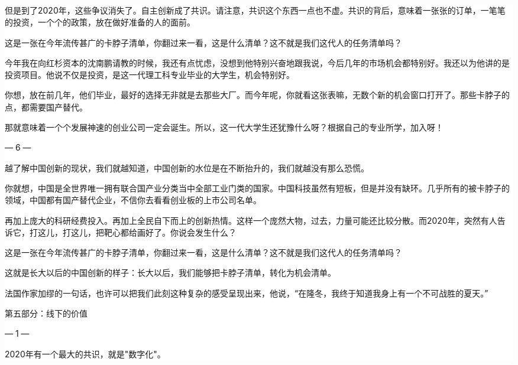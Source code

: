  

但是到了2020年，这些争议消失了。自主创新成了共识。请注意，共识这个东西一点也不虚。共识的背后，意味着一张张的订单，一笔笔的投资，一个个的政策，放在做好准备的人的面前。

 

这是一张在今年流传甚广的卡脖子清单，你翻过来一看，这是什么清单？这不就是我们这代人的任务清单吗？

 

今年我在向红杉资本的沈南鹏请教的时候，我还有点忧虑，没想到他特别兴奋地跟我说，今后几年的市场机会都特别好。我还以为他讲的是投资项目。他说不仅是投资，是这一代理工科专业毕业的大学生，机会特别好。

 

你想，放在前几年，他们毕业，最好的选择无非就是去那些大厂。而今年呢，你就看这张表嘛，无数个新的机会窗口打开了。那些卡脖子的点，都需要国产替代。



那就意味着一个个发展神速的创业公司一定会诞生。所以，这一代大学生还犹豫什么呀？根据自己的专业所学，加入呀！



 

— 6 —

 

越了解中国创新的现状，我们就越知道，中国创新的水位是在不断抬升的，我们就越没有那么恐慌。



你就想，中国是全世界唯一拥有联合国产业分类当中全部工业门类的国家。中国科技虽然有短板，但是并没有缺环。几乎所有的被卡脖子的领域，中国都有国产替代企业，不信你去看看创业板的上市公司名单。



再加上庞大的科研经费投入。再加上全民自下而上的创新热情。这样一个庞然大物，过去，力量可能还比较分散。而2020年，突然有人告诉它，打这儿，打这儿，把靶心都给画好了。你说会发生什么？

 

这是一张在今年流传甚广的卡脖子清单，你翻过来一看，这是什么清单？这不就是我们这代人的任务清单吗？





 

这就是长大以后的中国创新的样子：长大以后，我们能够把卡脖子清单，转化为机会清单。





 

法国作家加缪的一句话，也许可以把我们此刻这种复杂的感受呈现出来，他说，“在隆冬，我终于知道我身上有一个不可战胜的夏天。”









 

第五部分：线下的价值



— 1 —



2020年有一个最大的共识，就是"数字化"。



